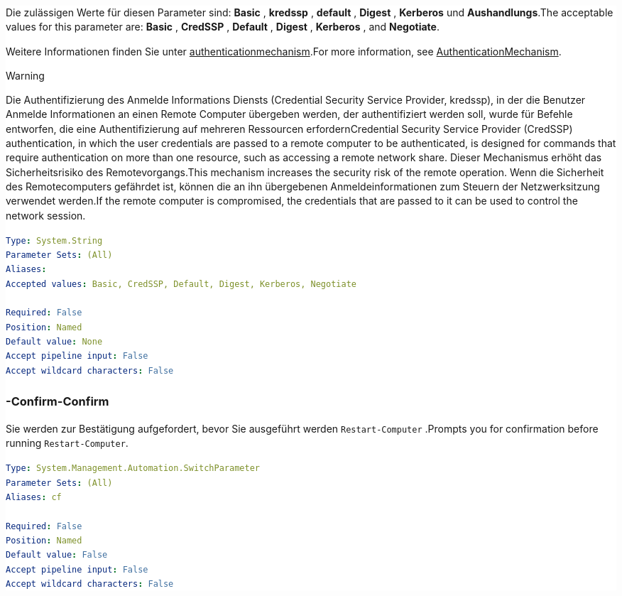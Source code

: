 <span data-ttu-id="97025-199">Die zulässigen Werte für diesen Parameter sind: **Basic** , **kredssp** , **default** , **Digest** , **Kerberos** und **Aushandlungs**.</span><span class="sxs-lookup"><span data-stu-id="97025-199">The acceptable values for this parameter are: **Basic** , **CredSSP** , **Default** , **Digest** , **Kerberos** , and **Negotiate**.</span></span>

<span data-ttu-id="97025-200">Weitere Informationen finden Sie unter [authenticationmechanism](/dotnet/api/system.management.automation.runspaces.authenticationmechanism).</span><span class="sxs-lookup"><span data-stu-id="97025-200">For more information, see [AuthenticationMechanism](/dotnet/api/system.management.automation.runspaces.authenticationmechanism).</span></span>

> [!WARNING]
> <span data-ttu-id="97025-201">Die Authentifizierung des Anmelde Informations Diensts (Credential Security Service Provider, kredssp), in der die Benutzer Anmelde Informationen an einen Remote Computer übergeben werden, der authentifiziert werden soll, wurde für Befehle entworfen, die eine Authentifizierung auf mehreren Ressourcen erfordern</span><span class="sxs-lookup"><span data-stu-id="97025-201">Credential Security Service Provider (CredSSP) authentication, in which the user credentials are passed to a remote computer to be authenticated, is designed for commands that require authentication on more than one resource, such as accessing a remote network share.</span></span> <span data-ttu-id="97025-202">Dieser Mechanismus erhöht das Sicherheitsrisiko des Remotevorgangs.</span><span class="sxs-lookup"><span data-stu-id="97025-202">This mechanism increases the security risk of the remote operation.</span></span> <span data-ttu-id="97025-203">Wenn die Sicherheit des Remotecomputers gefährdet ist, können die an ihn übergebenen Anmeldeinformationen zum Steuern der Netzwerksitzung verwendet werden.</span><span class="sxs-lookup"><span data-stu-id="97025-203">If the remote computer is compromised, the credentials that are passed to it can be used to control the network session.</span></span>

```yaml
Type: System.String
Parameter Sets: (All)
Aliases:
Accepted values: Basic, CredSSP, Default, Digest, Kerberos, Negotiate

Required: False
Position: Named
Default value: None
Accept pipeline input: False
Accept wildcard characters: False
```

### <span data-ttu-id="97025-204">-Confirm</span><span class="sxs-lookup"><span data-stu-id="97025-204">-Confirm</span></span>

<span data-ttu-id="97025-205">Sie werden zur Bestätigung aufgefordert, bevor Sie ausgeführt werden `Restart-Computer` .</span><span class="sxs-lookup"><span data-stu-id="97025-205">Prompts you for confirmation before running `Restart-Computer`.</span></span>

```yaml
Type: System.Management.Automation.SwitchParameter
Parameter Sets: (All)
Aliases: cf

Required: False
Position: Named
Default value: False
Accept pipeline input: False
Accept wildcard characters: False
```

